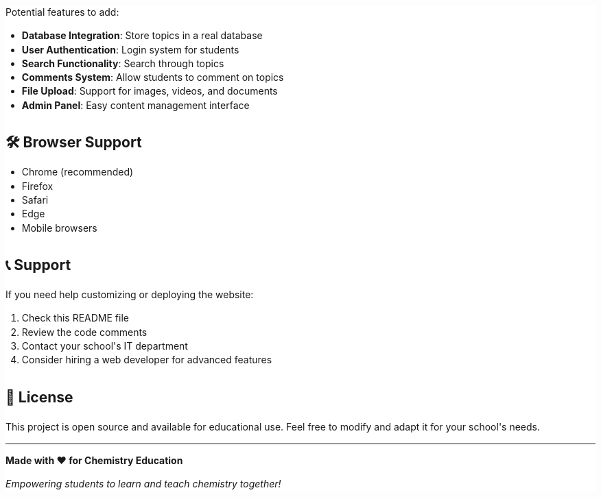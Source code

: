 Potential features to add:
- **Database Integration**: Store topics in a real database
- **User Authentication**: Login system for students
- **Search Functionality**: Search through topics
- **Comments System**: Allow students to comment on topics
- **File Upload**: Support for images, videos, and documents
- **Admin Panel**: Easy content management interface

## 🛠️ Browser Support

- Chrome (recommended)
- Firefox
- Safari
- Edge
- Mobile browsers

## 📞 Support

If you need help customizing or deploying the website:
1. Check this README file
2. Review the code comments
3. Contact your school's IT department
4. Consider hiring a web developer for advanced features

## 📄 License

This project is open source and available for educational use. Feel free to modify and adapt it for your school's needs.

---

**Made with ❤️ for Chemistry Education**

*Empowering students to learn and teach chemistry together!* 